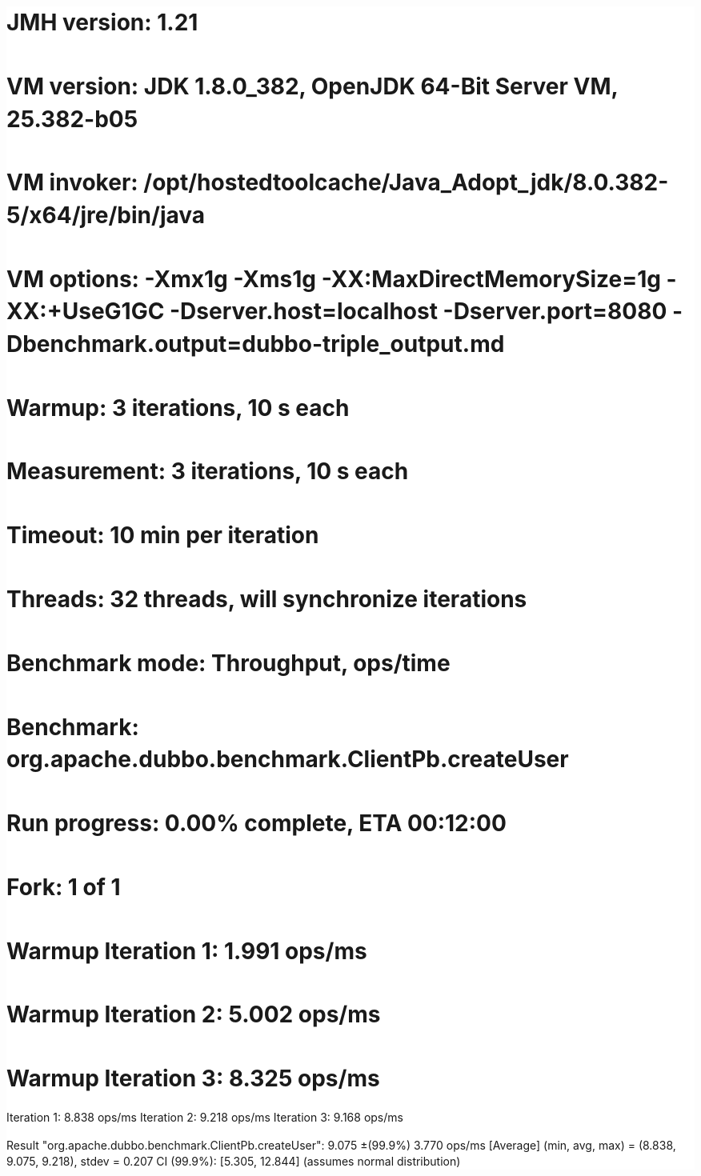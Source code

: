 # JMH version: 1.21
# VM version: JDK 1.8.0_382, OpenJDK 64-Bit Server VM, 25.382-b05
# VM invoker: /opt/hostedtoolcache/Java_Adopt_jdk/8.0.382-5/x64/jre/bin/java
# VM options: -Xmx1g -Xms1g -XX:MaxDirectMemorySize=1g -XX:+UseG1GC -Dserver.host=localhost -Dserver.port=8080 -Dbenchmark.output=dubbo-triple_output.md
# Warmup: 3 iterations, 10 s each
# Measurement: 3 iterations, 10 s each
# Timeout: 10 min per iteration
# Threads: 32 threads, will synchronize iterations
# Benchmark mode: Throughput, ops/time
# Benchmark: org.apache.dubbo.benchmark.ClientPb.createUser

# Run progress: 0.00% complete, ETA 00:12:00
# Fork: 1 of 1
# Warmup Iteration   1: 1.991 ops/ms
# Warmup Iteration   2: 5.002 ops/ms
# Warmup Iteration   3: 8.325 ops/ms
Iteration   1: 8.838 ops/ms
Iteration   2: 9.218 ops/ms
Iteration   3: 9.168 ops/ms


Result "org.apache.dubbo.benchmark.ClientPb.createUser":
  9.075 ±(99.9%) 3.770 ops/ms [Average]
  (min, avg, max) = (8.838, 9.075, 9.218), stdev = 0.207
  CI (99.9%): [5.305, 12.844] (assumes normal distribution)
